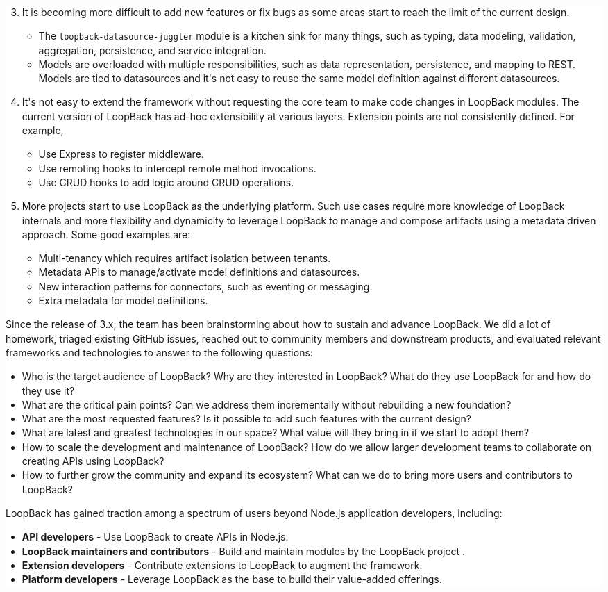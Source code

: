 3. It is becoming more difficult to add new features or fix bugs as some areas start to reach the limit of the current design.
    - The `loopback-datasource-juggler` module is a kitchen sink for many things, such as typing, data modeling, validation, aggregation, persistence, and service integration.
    - Models are overloaded with multiple responsibilities, such as data representation, persistence, and mapping to REST. Models are tied to datasources and it's not easy to reuse the same model definition against different datasources.

4. It's not easy to extend the framework without requesting the core team to make code changes in LoopBack modules. The current version of LoopBack has ad-hoc extensibility at various layers. Extension points are not consistently defined. For example,
    - Use Express to register middleware.
    - Use remoting hooks to intercept remote method invocations.
    - Use CRUD hooks to add logic around CRUD operations.

5. More projects start to use LoopBack as the underlying platform. Such use cases require more knowledge of LoopBack internals and more flexibility and dynamicity to leverage LoopBack to manage and compose artifacts using a metadata driven approach. Some good examples are:
    - Multi-tenancy which requires artifact isolation between tenants.
    - Metadata APIs to manage/activate model definitions and datasources.
    - New interaction patterns for connectors, such as eventing or messaging.
    - Extra metadata for model definitions.

Since the release of 3.x, the team has been brainstorming about how to sustain and advance LoopBack. We did a lot of homework, triaged existing GitHub issues, reached out to community members and downstream products, and evaluated relevant frameworks and technologies to answer to the following questions:

- Who is the target audience of LoopBack? Why are they interested in LoopBack? What do they use LoopBack for and how do they use it?
- What are the critical pain points? Can we address them incrementally without rebuilding a new foundation?
- What are the most requested features? Is it possible to add such features with the current design?
- What are latest and greatest technologies in our space? What value will they bring in if we start to adopt them?
- How to scale the development and maintenance of LoopBack? How do we allow larger development teams to collaborate on creating APIs using LoopBack?
- How to further grow the community and expand its ecosystem? What can we do to bring more users and contributors to LoopBack?

LoopBack has gained traction among a spectrum of users beyond Node.js application developers, including:

- **API developers** - Use LoopBack to create APIs in Node.js.
- **LoopBack maintainers and contributors** - Build and maintain modules by the LoopBack project .
- **Extension developers** - Contribute extensions to LoopBack to augment the framework.
- **Platform developers** - Leverage LoopBack as the base to build their value-added offerings.
